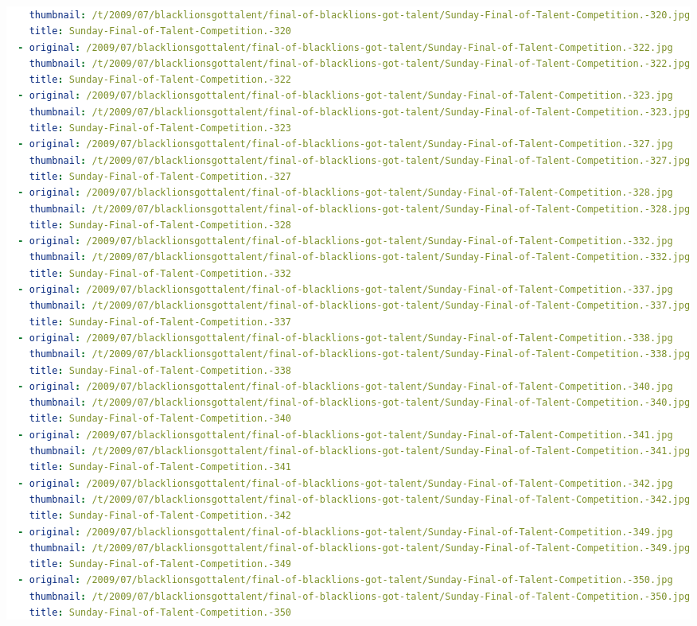 ```yaml
    thumbnail: /t/2009/07/blacklionsgottalent/final-of-blacklions-got-talent/Sunday-Final-of-Talent-Competition.-320.jpg
    title: Sunday-Final-of-Talent-Competition.-320
  - original: /2009/07/blacklionsgottalent/final-of-blacklions-got-talent/Sunday-Final-of-Talent-Competition.-322.jpg
    thumbnail: /t/2009/07/blacklionsgottalent/final-of-blacklions-got-talent/Sunday-Final-of-Talent-Competition.-322.jpg
    title: Sunday-Final-of-Talent-Competition.-322
  - original: /2009/07/blacklionsgottalent/final-of-blacklions-got-talent/Sunday-Final-of-Talent-Competition.-323.jpg
    thumbnail: /t/2009/07/blacklionsgottalent/final-of-blacklions-got-talent/Sunday-Final-of-Talent-Competition.-323.jpg
    title: Sunday-Final-of-Talent-Competition.-323
  - original: /2009/07/blacklionsgottalent/final-of-blacklions-got-talent/Sunday-Final-of-Talent-Competition.-327.jpg
    thumbnail: /t/2009/07/blacklionsgottalent/final-of-blacklions-got-talent/Sunday-Final-of-Talent-Competition.-327.jpg
    title: Sunday-Final-of-Talent-Competition.-327
  - original: /2009/07/blacklionsgottalent/final-of-blacklions-got-talent/Sunday-Final-of-Talent-Competition.-328.jpg
    thumbnail: /t/2009/07/blacklionsgottalent/final-of-blacklions-got-talent/Sunday-Final-of-Talent-Competition.-328.jpg
    title: Sunday-Final-of-Talent-Competition.-328
  - original: /2009/07/blacklionsgottalent/final-of-blacklions-got-talent/Sunday-Final-of-Talent-Competition.-332.jpg
    thumbnail: /t/2009/07/blacklionsgottalent/final-of-blacklions-got-talent/Sunday-Final-of-Talent-Competition.-332.jpg
    title: Sunday-Final-of-Talent-Competition.-332
  - original: /2009/07/blacklionsgottalent/final-of-blacklions-got-talent/Sunday-Final-of-Talent-Competition.-337.jpg
    thumbnail: /t/2009/07/blacklionsgottalent/final-of-blacklions-got-talent/Sunday-Final-of-Talent-Competition.-337.jpg
    title: Sunday-Final-of-Talent-Competition.-337
  - original: /2009/07/blacklionsgottalent/final-of-blacklions-got-talent/Sunday-Final-of-Talent-Competition.-338.jpg
    thumbnail: /t/2009/07/blacklionsgottalent/final-of-blacklions-got-talent/Sunday-Final-of-Talent-Competition.-338.jpg
    title: Sunday-Final-of-Talent-Competition.-338
  - original: /2009/07/blacklionsgottalent/final-of-blacklions-got-talent/Sunday-Final-of-Talent-Competition.-340.jpg
    thumbnail: /t/2009/07/blacklionsgottalent/final-of-blacklions-got-talent/Sunday-Final-of-Talent-Competition.-340.jpg
    title: Sunday-Final-of-Talent-Competition.-340
  - original: /2009/07/blacklionsgottalent/final-of-blacklions-got-talent/Sunday-Final-of-Talent-Competition.-341.jpg
    thumbnail: /t/2009/07/blacklionsgottalent/final-of-blacklions-got-talent/Sunday-Final-of-Talent-Competition.-341.jpg
    title: Sunday-Final-of-Talent-Competition.-341
  - original: /2009/07/blacklionsgottalent/final-of-blacklions-got-talent/Sunday-Final-of-Talent-Competition.-342.jpg
    thumbnail: /t/2009/07/blacklionsgottalent/final-of-blacklions-got-talent/Sunday-Final-of-Talent-Competition.-342.jpg
    title: Sunday-Final-of-Talent-Competition.-342
  - original: /2009/07/blacklionsgottalent/final-of-blacklions-got-talent/Sunday-Final-of-Talent-Competition.-349.jpg
    thumbnail: /t/2009/07/blacklionsgottalent/final-of-blacklions-got-talent/Sunday-Final-of-Talent-Competition.-349.jpg
    title: Sunday-Final-of-Talent-Competition.-349
  - original: /2009/07/blacklionsgottalent/final-of-blacklions-got-talent/Sunday-Final-of-Talent-Competition.-350.jpg
    thumbnail: /t/2009/07/blacklionsgottalent/final-of-blacklions-got-talent/Sunday-Final-of-Talent-Competition.-350.jpg
    title: Sunday-Final-of-Talent-Competition.-350
```
